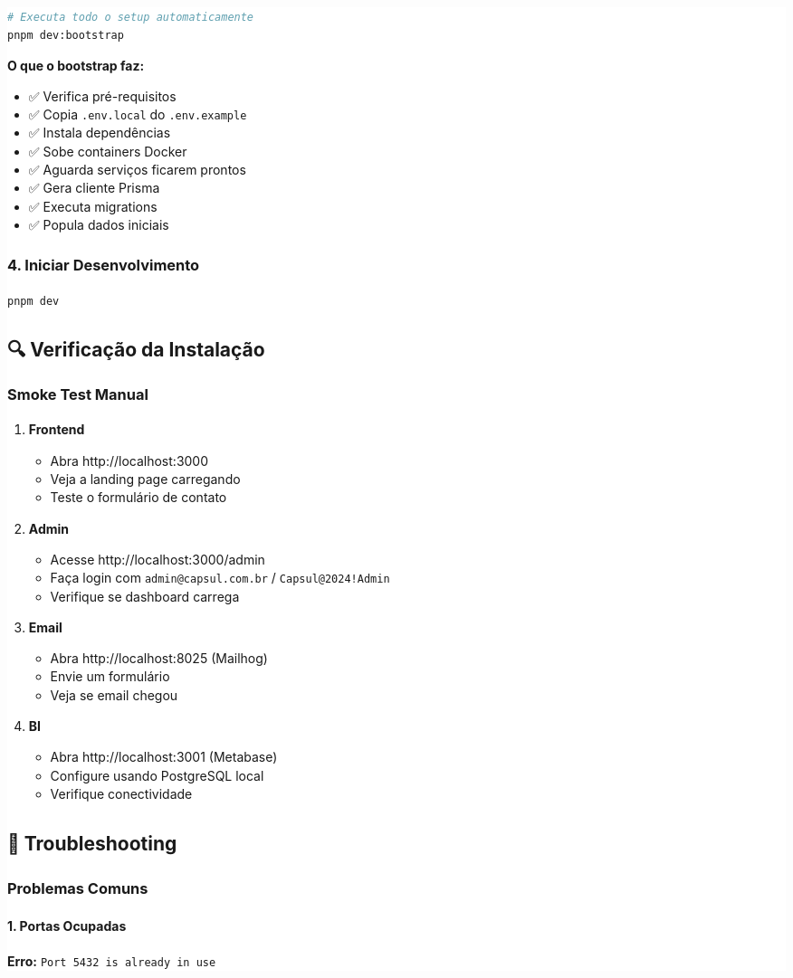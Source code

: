 ```bash
# Executa todo o setup automaticamente
pnpm dev:bootstrap
```

**O que o bootstrap faz:**
- ✅ Verifica pré-requisitos
- ✅ Copia `.env.local` do `.env.example`
- ✅ Instala dependências
- ✅ Sobe containers Docker
- ✅ Aguarda serviços ficarem prontos
- ✅ Gera cliente Prisma
- ✅ Executa migrations
- ✅ Popula dados iniciais

### 4. Iniciar Desenvolvimento

```bash
pnpm dev
```

## 🔍 Verificação da Instalação

### Smoke Test Manual

1. **Frontend**
   - Abra http://localhost:3000
   - Veja a landing page carregando
   - Teste o formulário de contato

2. **Admin**
   - Acesse http://localhost:3000/admin
   - Faça login com `admin@capsul.com.br` / `Capsul@2024!Admin`
   - Verifique se dashboard carrega

3. **Email**
   - Abra http://localhost:8025 (Mailhog)
   - Envie um formulário
   - Veja se email chegou

4. **BI**
   - Abra http://localhost:3001 (Metabase)
   - Configure usando PostgreSQL local
   - Verifique conectividade

## 🐛 Troubleshooting

### Problemas Comuns

#### 1. Portas Ocupadas

**Erro:** `Port 5432 is already in use`
